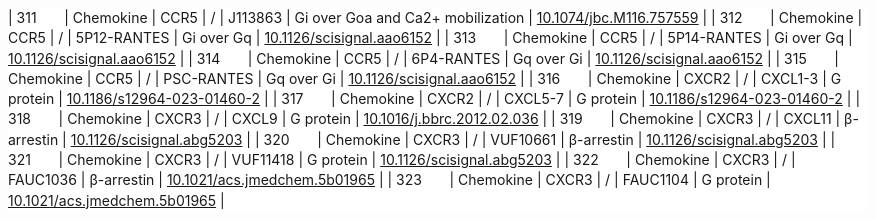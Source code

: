 |   311       | Chemokine                  | CCR5     | /                   | J113863                                  | Gi over Goa and Ca2+ mobilization                                                          | [10.1074/jbc.M116.757559](https://doi.org/10.1074/jbc.M116.757559)                                                                                                                                                                   |
|   312       | Chemokine                  | CCR5     | /                   | 5P12-RANTES                              | Gi over Gq                                                                                 | [10.1126/scisignal.aao6152](https://doi.org/10.1126/scisignal.aao6152)                                                                                                                                                               |
|   313       | Chemokine                  | CCR5     | /                   | 5P14-RANTES                              | Gi over Gq                                                                                 | [10.1126/scisignal.aao6152](https://doi.org/10.1126/scisignal.aao6152)                                                                                                                                                               |
|   314       | Chemokine                  | CCR5     | /                   | 6P4-RANTES                               | Gq over Gi                                                                                 | [10.1126/scisignal.aao6152](https://doi.org/10.1126/scisignal.aao6152)                                                                                                                                                               |
|   315       | Chemokine                  | CCR5     | /                   | PSC-RANTES                               | Gq over Gi                                                                                 | [10.1126/scisignal.aao6152](https://doi.org/10.1126/scisignal.aao6152)                                                                                                                                                               |
|   316       | Chemokine                  | CXCR2    | /                   | CXCL1-3                                  | G protein                                                                                  | [10.1186/s12964-023-01460-2](https://doi.org/10.1186/s12964-023-01460-2)                                                                                                                                                             |
|   317       | Chemokine                  | CXCR2    | /                   | CXCL5-7                                  | G protein                                                                                  | [10.1186/s12964-023-01460-2](https://doi.org/10.1186/s12964-023-01460-2)                                                                                                                                                             |
|   318       | Chemokine                  | CXCR3    | /                   | CXCL9                                    | G protein                                                                                  | [10.1016/j.bbrc.2012.02.036](https://doi.org/10.1016/j.bbrc.2012.02.036)                                                                                                                                                             |
|   319       | Chemokine                  | CXCR3    | /                   | CXCL11                                   | β-arrestin                                                                                 | [10.1126/scisignal.abg5203](https://doi.org/10.1126/scisignal.abg5203)                                                                                                                                                               |
|   320       | Chemokine                  | CXCR3    | /                   | VUF10661                                 | β-arrestin                                                                                 | [10.1126/scisignal.abg5203](https://doi.org/10.1126/scisignal.abg5203)                                                                                                                                                               |
|   321       | Chemokine                  | CXCR3    | /                   | VUF11418                                 | G protein                                                                                  | [10.1126/scisignal.abg5203](https://doi.org/10.1126/scisignal.abg5203)                                                                                                                                                               |
|   322       | Chemokine                  | CXCR3    | /                   | FAUC1036                                 | β-arrestin                                                                                 | [10.1021/acs.jmedchem.5b01965](https://doi.org/10.1021/acs.jmedchem.5b01965)                                                                                                                                                         |
|   323       | Chemokine                  | CXCR3    | /                   | FAUC1104                                 | G protein                                                                                  | [10.1021/acs.jmedchem.5b01965](https://doi.org/10.1021/acs.jmedchem.5b01965)                                                                                                                                                         |